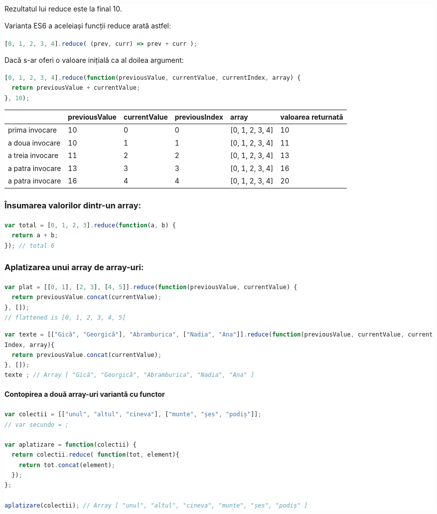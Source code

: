 Rezultatul lui reduce este la final 10.

Varianta ES6 a aceleiași funcții reduce arată astfel:

```js
[0, 1, 2, 3, 4].reduce( (prev, curr) => prev + curr );
```

Dacă s-ar oferi o valoare inițială ca al doilea argument:

```js
[0, 1, 2, 3, 4].reduce(function(previousValue, currentValue, currentIndex, array) {
  return previousValue + currentValue;
}, 10);
```
|                  | previousValue | currentValue  | previousIndex | array           | valoarea returnată  |
| :--------------- | :------------ | :------------ | :------------ | :-------------- | :------------------ |
| prima invocare   | 10            | 0             | 0             | [0, 1, 2, 3, 4] | 10                  |
| a doua invocare  | 10            | 1             | 1             | [0, 1, 2, 3, 4] | 11                  |
| a treia invocare | 11            | 2             | 2             | [0, 1, 2, 3, 4] | 13                  |
| a patra invocare | 13            | 3             | 3             | [0, 1, 2, 3, 4] | 16                  |
| a patra invocare | 16            | 4             | 4             | [0, 1, 2, 3, 4] | 20                  |

### Însumarea valorilor dintr-un array:

```js
var total = [0, 1, 2, 3].reduce(function(a, b) {
  return a + b;
}); // total 6
```

### Aplatizarea unui array de array-uri:

```js
var plat = [[0, 1], [2, 3], [4, 5]].reduce(function(previousValue, currentValue) {
  return previousValue.concat(currentValue);
}, []);
// flattened is [0, 1, 2, 3, 4, 5]
```

```js
var texte = [["Gică", "Georgică"], "Abramburica", ["Nadia", "Ana"]].reduce(function(previousValue, currentValue, currentIndex, array){
  return previousValue.concat(currentValue);
}, []);
texte ; // Array [ "Gică", "Georgică", "Abramburica", "Nadia", "Ana" ]
```

#### Contopirea a două array-uri variantă cu functor

```js
var colectii = [["unul", "altul", "cineva"], ["munte", "șes", "podiș"]];
// var secundo = ;

var aplatizare = function(colectii) {
  return colectii.reduce( function(tot, element){
    return tot.concat(element);
  });
};

aplatizare(colectii); // Array [ "unul", "altul", "cineva", "munte", "șes", "podiș" ]
```
